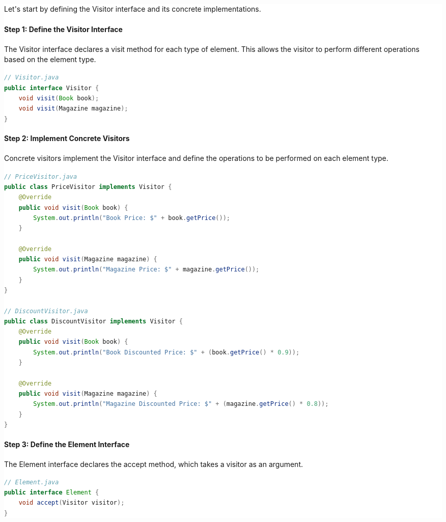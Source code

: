Let's start by defining the Visitor interface and its concrete implementations.

#### Step 1: Define the Visitor Interface

The Visitor interface declares a visit method for each type of element. This allows the visitor to perform different operations based on the element type.

```java
// Visitor.java
public interface Visitor {
    void visit(Book book);
    void visit(Magazine magazine);
}
```

#### Step 2: Implement Concrete Visitors

Concrete visitors implement the Visitor interface and define the operations to be performed on each element type.

```java
// PriceVisitor.java
public class PriceVisitor implements Visitor {
    @Override
    public void visit(Book book) {
        System.out.println("Book Price: $" + book.getPrice());
    }

    @Override
    public void visit(Magazine magazine) {
        System.out.println("Magazine Price: $" + magazine.getPrice());
    }
}

// DiscountVisitor.java
public class DiscountVisitor implements Visitor {
    @Override
    public void visit(Book book) {
        System.out.println("Book Discounted Price: $" + (book.getPrice() * 0.9));
    }

    @Override
    public void visit(Magazine magazine) {
        System.out.println("Magazine Discounted Price: $" + (magazine.getPrice() * 0.8));
    }
}
```

#### Step 3: Define the Element Interface

The Element interface declares the accept method, which takes a visitor as an argument.

```java
// Element.java
public interface Element {
    void accept(Visitor visitor);
}
```
